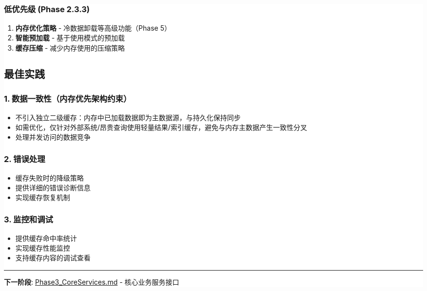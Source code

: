 ### 低优先级 (Phase 2.3.3)
1. **内存优化策略** - 冷数据卸载等高级功能（Phase 5）
2. **智能预加载** - 基于使用模式的预加载
3. **缓存压缩** - 减少内存使用的压缩策略

## 最佳实践

### 1. 数据一致性（内存优先架构约束）
- 不引入独立二级缓存：内存中已加载数据即为主数据源，与持久化保持同步
- 如需优化，仅针对外部系统/昂贵查询使用轻量结果/索引缓存，避免与内存主数据产生一致性分叉
- 处理并发访问的数据竞争

### 2. 错误处理
- 缓存失败时的降级策略
- 提供详细的错误诊断信息
- 实现缓存恢复机制

### 3. 监控和调试
- 提供缓存命中率统计
- 实现缓存性能监控
- 支持缓存内容的调试查看

---

**下一阶段**: [Phase3_CoreServices.md](Phase3_CoreServices.md) - 核心业务服务接口
